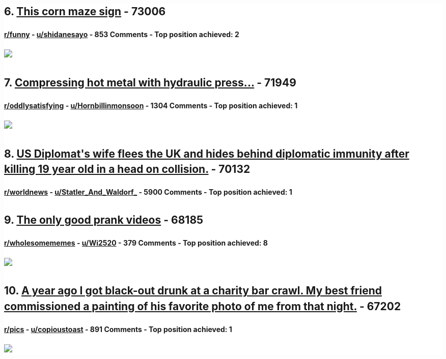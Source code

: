 ## 6. [This corn maze sign](http://reddit.com/r/funny/comments/ddsx3o/this_corn_maze_sign/) - 73006
#### [r/funny](http://reddit.com/r/funny) - [u/shidanesayo](http://reddit.com/u/shidanesayo) - 853 Comments - Top position achieved: 2

<a href="https://i.redd.it/rwmtmooi9sq31.jpg"><img src="https://b.thumbs.redditmedia.com/azA_qVAXgbnsQrRCrgUCDPSVyovR82PBzEr5mqxA6vA.jpg"></img></a>

## 7. [Compressing hot metal with hydraulic press...](http://reddit.com/r/oddlysatisfying/comments/ddkji7/compressing_hot_metal_with_hydraulic_press/) - 71949
#### [r/oddlysatisfying](http://reddit.com/r/oddlysatisfying) - [u/Hornbillinmonsoon](http://reddit.com/u/Hornbillinmonsoon) - 1304 Comments - Top position achieved: 1

<a href="https://v.redd.it/foxliagpnoq31"><img src="https://a.thumbs.redditmedia.com/UiIQNzRWHlhEqdIVRGTbDgqy8KrCyIzqC1HKXoEi1a4.jpg"></img></a>

## 8. [US Diplomat's wife flees the UK and hides behind diplomatic immunity after killing 19 year old in a head on collision.](http://reddit.com/r/worldnews/comments/ddm5ia/us_diplomats_wife_flees_the_uk_and_hides_behind/) - 70132
#### [r/worldnews](http://reddit.com/r/worldnews) - [u/Statler_And_Waldorf_](http://reddit.com/u/Statler_And_Waldorf_) - 5900 Comments - Top position achieved: 1

## 9. [The only good prank videos](http://reddit.com/r/wholesomememes/comments/ddmq2p/the_only_good_prank_videos/) - 68185
#### [r/wholesomememes](http://reddit.com/r/wholesomememes) - [u/Wi2520](http://reddit.com/u/Wi2520) - 379 Comments - Top position achieved: 8

<a href="https://i.redd.it/dsuzf6dgwpq31.jpg"><img src="https://b.thumbs.redditmedia.com/w4aIfg7NiRdthYVhtoPAy_X-Cdu7LOa1_bFxJZVMprM.jpg"></img></a>

## 10. [A year ago I got black-out drunk at a charity bar crawl. My best friend commissioned a painting of his favorite photo of me from that night.](http://reddit.com/r/pics/comments/dduqhl/a_year_ago_i_got_blackout_drunk_at_a_charity_bar/) - 67202
#### [r/pics](http://reddit.com/r/pics) - [u/copioustoast](http://reddit.com/u/copioustoast) - 891 Comments - Top position achieved: 1

<a href="https://i.redd.it/ougrh5zcysq31.jpg"><img src="https://a.thumbs.redditmedia.com/looKpzLzPh4QyJSgmU4Zq62bbIXyvUb55VGVEzN7FB0.jpg"></img></a>
